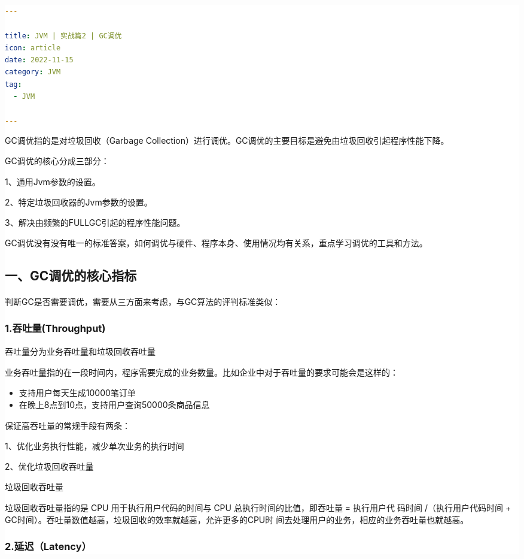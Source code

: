 ```yaml
---

title: JVM | 实战篇2 | GC调优
icon: article
date: 2022-11-15
category: JVM
tag:
  - JVM

---
```


GC调优指的是对垃圾回收（Garbage Collection）进行调优。GC调优的主要目标是避免由垃圾回收引起程序性能下降。

GC调优的核心分成三部分：

1、通用Jvm参数的设置。

2、特定垃圾回收器的Jvm参数的设置。

3、解决由频繁的FULLGC引起的程序性能问题。



GC调优没有没有唯一的标准答案，如何调优与硬件、程序本身、使用情况均有关系，重点学习调优的工具和方法。



## 一、GC调优的核心指标

判断GC是否需要调优，需要从三方面来考虑，与GC算法的评判标准类似：

### 1.吞吐量(Throughput) 

吞吐量分为业务吞吐量和垃圾回收吞吐量

业务吞吐量指的在一段时间内，程序需要完成的业务数量。比如企业中对于吞吐量的要求可能会是这样的：

- 支持用户每天生成10000笔订单
- 在晚上8点到10点，支持用户查询50000条商品信息



保证高吞吐量的常规手段有两条：

1、优化业务执行性能，减少单次业务的执行时间

2、优化垃圾回收吞吐量



垃圾回收吞吐量

垃圾回收吞吐量指的是 CPU 用于执行用户代码的时间与 CPU 总执行时间的比值，即吞吐量 = 执行用户代 码时间 /（执行用户代码时间 + GC时间）。吞吐量数值越高，垃圾回收的效率就越高，允许更多的CPU时 间去处理用户的业务，相应的业务吞吐量也就越高。



### 2.延迟（Latency）
